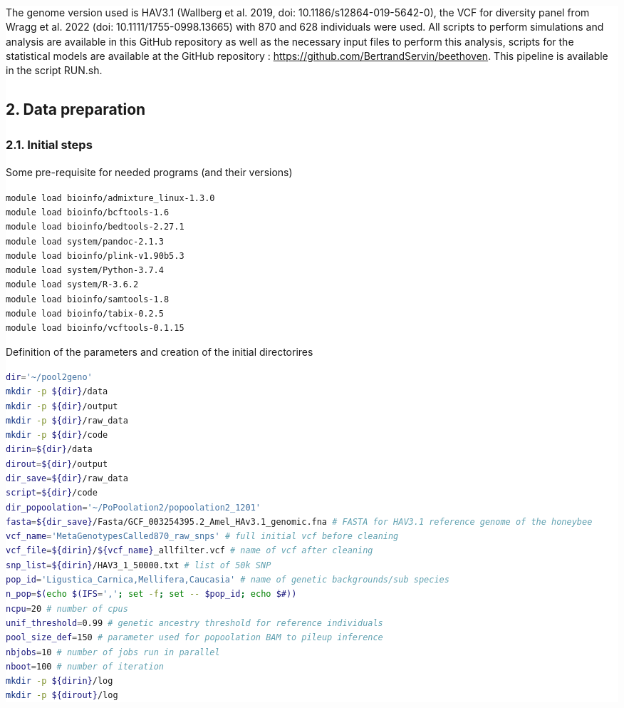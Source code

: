 The genome version used is HAV3.1 (Wallberg et al. 2019, doi: 10.1186/s12864-019-5642-0), the VCF for diversity panel from Wragg et al. 2022 (doi: 10.1111/1755-0998.13665) with 870 and 628 individuals were used. 
All scripts to perform simulations and analysis are available in this GitHub repository as well as the necessary input files to perform this analysis, scripts for the statistical models are available at the GitHub repository : https://github.com/BertrandServin/beethoven. This pipeline is available in the script RUN.sh. 

## 2. Data preparation
### 2.1. Initial steps
Some pre-requisite for needed programs (and their versions)
```bash
module load bioinfo/admixture_linux-1.3.0
module load bioinfo/bcftools-1.6
module load bioinfo/bedtools-2.27.1
module load system/pandoc-2.1.3
module load bioinfo/plink-v1.90b5.3
module load system/Python-3.7.4
module load system/R-3.6.2
module load bioinfo/samtools-1.8
module load bioinfo/tabix-0.2.5
module load bioinfo/vcftools-0.1.15
```
Definition of the parameters and creation of the initial directorires
```bash
dir='~/pool2geno'
mkdir -p ${dir}/data
mkdir -p ${dir}/output
mkdir -p ${dir}/raw_data
mkdir -p ${dir}/code
dirin=${dir}/data
dirout=${dir}/output
dir_save=${dir}/raw_data
script=${dir}/code
dir_popoolation='~/PoPoolation2/popoolation2_1201'
fasta=${dir_save}/Fasta/GCF_003254395.2_Amel_HAv3.1_genomic.fna # FASTA for HAV3.1 reference genome of the honeybee
vcf_name='MetaGenotypesCalled870_raw_snps' # full initial vcf before cleaning
vcf_file=${dirin}/${vcf_name}_allfilter.vcf # name of vcf after cleaning
snp_list=${dirin}/HAV3_1_50000.txt # list of 50k SNP 
pop_id='Ligustica_Carnica,Mellifera,Caucasia' # name of genetic backgrounds/sub species
n_pop=$(echo $(IFS=','; set -f; set -- $pop_id; echo $#))
ncpu=20 # number of cpus
unif_threshold=0.99 # genetic ancestry threshold for reference individuals
pool_size_def=150 # parameter used for popoolation BAM to pileup inference
nbjobs=10 # number of jobs run in parallel
nboot=100 # number of iteration 
mkdir -p ${dirin}/log
mkdir -p ${dirout}/log
```
